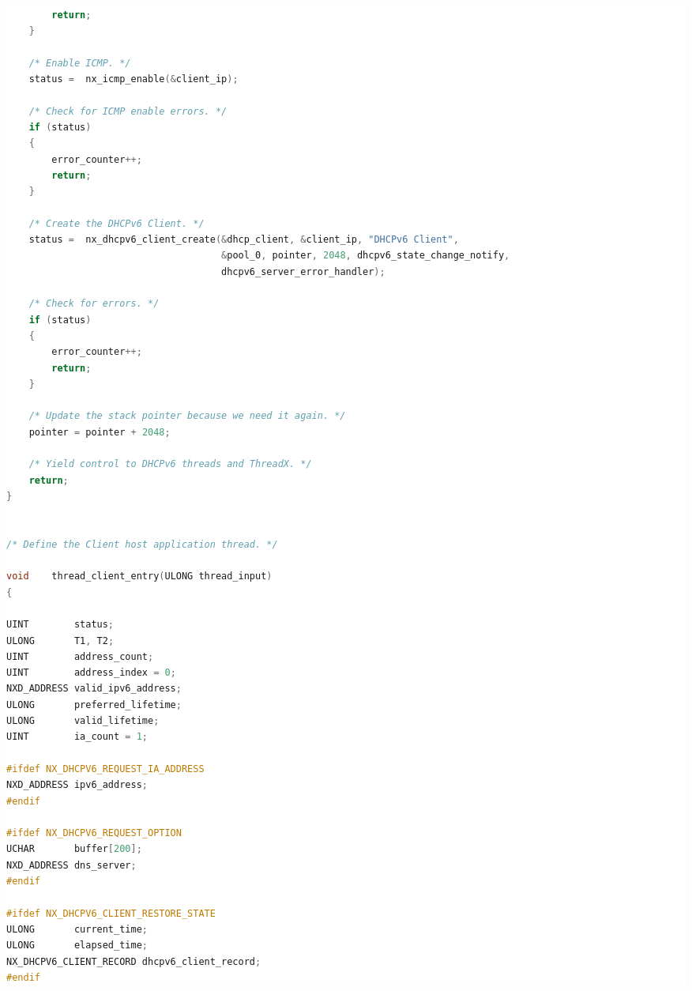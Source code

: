 ```C
        return;
    }

    /* Enable ICMP. */
    status =  nx_icmp_enable(&client_ip);

    /* Check for ICMP enable errors. */
    if (status)
    {
        error_counter++;
        return;
    }

    /* Create the DHCPv6 Client. */
    status =  nx_dhcpv6_client_create(&dhcp_client, &client_ip, "DHCPv6 Client",
                                      &pool_0, pointer, 2048, dhcpv6_state_change_notify,
                                      dhcpv6_server_error_handler);

    /* Check for errors. */
    if (status)
    {
        error_counter++;
        return;
    }

    /* Update the stack pointer because we need it again. */
    pointer = pointer + 2048;

    /* Yield control to DHCPv6 threads and ThreadX. */
    return;
}


/* Define the Client host application thread. */

void    thread_client_entry(ULONG thread_input)
{

UINT        status;
ULONG       T1, T2;
UINT        address_count;
UINT        address_index = 0;
NXD_ADDRESS valid_ipv6_address;
ULONG       preferred_lifetime;
ULONG       valid_lifetime;
UINT        ia_count = 1;

#ifdef NX_DHCPV6_REQUEST_IA_ADDRESS
NXD_ADDRESS ipv6_address;
#endif

#ifdef NX_DHCPV6_REQUEST_OPTION
UCHAR       buffer[200];
NXD_ADDRESS dns_server;
#endif

#ifdef NX_DHCPV6_CLIENT_RESTORE_STATE
ULONG       current_time;
ULONG       elapsed_time;
NX_DHCPV6_CLIENT_RECORD dhcpv6_client_record;
#endif


```